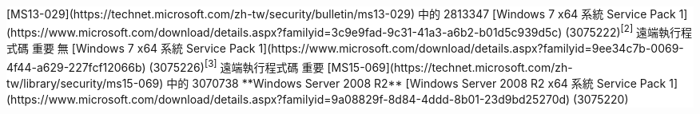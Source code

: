 </td>
<td style="border:1px solid black;">
[MS13-029](https://technet.microsoft.com/zh-tw/security/bulletin/ms13-029) 中的 2813347

</td>
</tr>
<tr>
<td style="border:1px solid black;">
[Windows 7 x64 系統 Service Pack 1](https://www.microsoft.com/download/details.aspx?familyid=3c9e9fad-9c31-41a3-a6b2-b01d5c939d5c)  
(3075222)<sup>[2]</sup>

</td>
<td style="border:1px solid black;">
遠端執行程式碼

</td>
<td style="border:1px solid black;">
重要

</td>
<td style="border:1px solid black;">
無

</td>
</tr>
<tr>
<td style="border:1px solid black;">
[Windows 7 x64 系統 Service Pack 1](https://www.microsoft.com/download/details.aspx?familyid=9ee34c7b-0069-4f44-a629-227fcf12066b)  
(3075226)<sup>[3]</sup>

</td>
<td style="border:1px solid black;">
遠端執行程式碼

</td>
<td style="border:1px solid black;">
重要

</td>
<td style="border:1px solid black;">
[MS15-069](https://technet.microsoft.com/zh-tw/library/security/ms15-069) 中的 3070738

</td>
</tr>
<tr>
<td style="border:1px solid black;" colspan="4">
**Windows Server 2008 R2**

</td>
</tr>
<tr>
<td style="border:1px solid black;">
[Windows Server 2008 R2 x64 系統 Service Pack 1](https://www.microsoft.com/download/details.aspx?familyid=9a08829f-8d84-4ddd-8b01-23d9bd25270d)  
(3075220)
